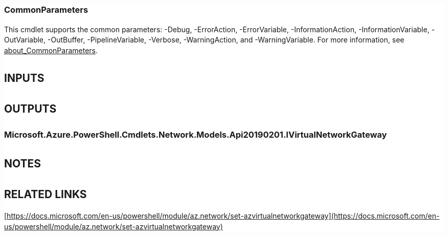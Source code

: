 ### CommonParameters
This cmdlet supports the common parameters: -Debug, -ErrorAction, -ErrorVariable, -InformationAction, -InformationVariable, -OutVariable, -OutBuffer, -PipelineVariable, -Verbose, -WarningAction, and -WarningVariable. For more information, see [about_CommonParameters](http://go.microsoft.com/fwlink/?LinkID=113216).

## INPUTS

## OUTPUTS

### Microsoft.Azure.PowerShell.Cmdlets.Network.Models.Api20190201.IVirtualNetworkGateway
## NOTES

## RELATED LINKS

[https://docs.microsoft.com/en-us/powershell/module/az.network/set-azvirtualnetworkgateway](https://docs.microsoft.com/en-us/powershell/module/az.network/set-azvirtualnetworkgateway)

